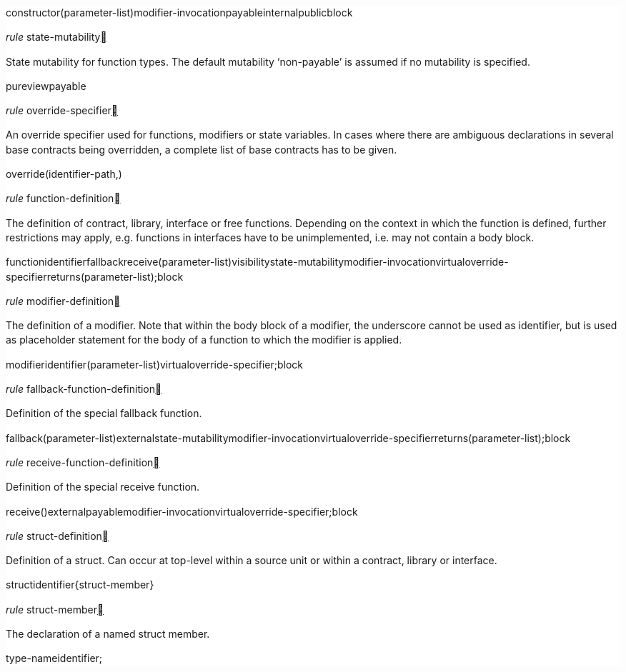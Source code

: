 constructor(parameter-list)modifier-invocationpayableinternalpublicblock

_rule_ state-mutability[](#a4.SolidityParser.stateMutability "Permalink to this definition")

State mutability for function types. The default mutability ‘non-payable’ is assumed if no mutability is specified.

pureviewpayable

_rule_ override-specifier[](#a4.SolidityParser.overrideSpecifier "Permalink to this definition")

An override specifier used for functions, modifiers or state variables. In cases where there are ambiguous declarations in several base contracts being overridden, a complete list of base contracts has to be given.

override(identifier-path,)

_rule_ function-definition[](#a4.SolidityParser.functionDefinition "Permalink to this definition")

The definition of contract, library, interface or free functions. Depending on the context in which the function is defined, further restrictions may apply, e.g. functions in interfaces have to be unimplemented, i.e. may not contain a body block.

functionidentifierfallbackreceive(parameter-list)visibilitystate-mutabilitymodifier-invocationvirtualoverride-specifierreturns(parameter-list);block

_rule_ modifier-definition[](#a4.SolidityParser.modifierDefinition "Permalink to this definition")

The definition of a modifier. Note that within the body block of a modifier, the underscore cannot be used as identifier, but is used as placeholder statement for the body of a function to which the modifier is applied.

modifieridentifier(parameter-list)virtualoverride-specifier;block

_rule_ fallback-function-definition[](#a4.SolidityParser.fallbackFunctionDefinition "Permalink to this definition")

Definition of the special fallback function.

fallback(parameter-list)externalstate-mutabilitymodifier-invocationvirtualoverride-specifierreturns(parameter-list);block

_rule_ receive-function-definition[](#a4.SolidityParser.receiveFunctionDefinition "Permalink to this definition")

Definition of the special receive function.

receive()externalpayablemodifier-invocationvirtualoverride-specifier;block

_rule_ struct-definition[](#a4.SolidityParser.structDefinition "Permalink to this definition")

Definition of a struct. Can occur at top-level within a source unit or within a contract, library or interface.

structidentifier{struct-member}

_rule_ struct-member[](#a4.SolidityParser.structMember "Permalink to this definition")

The declaration of a named struct member.

type-nameidentifier;
